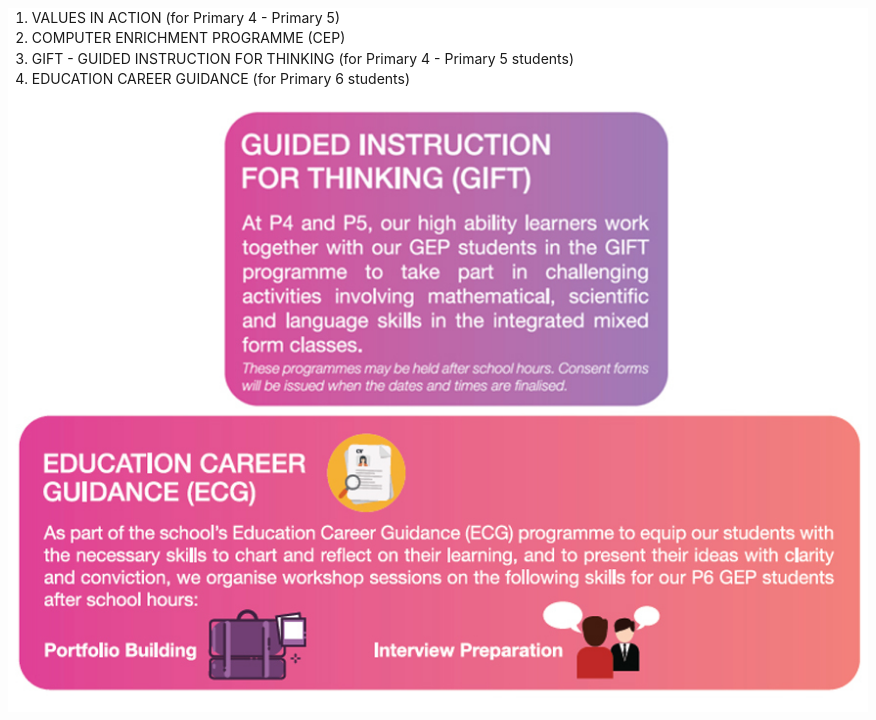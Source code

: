 1. VALUES IN ACTION (for Primary 4 - Primary 5)
2. COMPUTER ENRICHMENT PROGRAMME (CEP)
3. GIFT - GUIDED INSTRUCTION FOR THINKING (for Primary 4 - Primary 5 students)
4. EDUCATION CAREER GUIDANCE (for Primary 6 students)

![](/images/Untitled-2.jpg)

